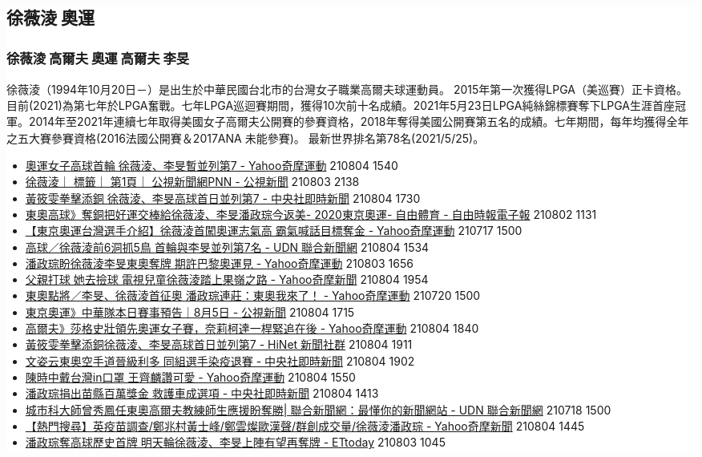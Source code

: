 ## 徐薇淩 奧運

### 徐薇淩 高爾夫 奧運 高爾夫 李旻

徐薇淩（1994年10月20日－）是出生於中華民國台北市的台灣女子職業高爾夫球運動員。
2015年第一次獲得LPGA（美巡賽）正卡資格。目前(2021)為第七年於LPGA奮戰。七年LPGA巡迴賽期間，獲得10次前十名成績。2021年5月23日LPGA純絲錦標賽奪下LPGA生涯首座冠軍。2014年至2021年連續七年取得美國女子高爾夫公開賽的參賽資格，2018年奪得美國公開賽第五名的成績。七年期間，每年均獲得全年之五大賽參賽資格(2016法國公開賽＆2017ANA 未能參賽)。
最新世界排名第78名(2021/5/25)。
- [奧運女子高球首輪 徐薇淩、李旻暫並列第7 - Yahoo奇摩運動](https://tw.sports.yahoo.com/news/%E5%A5%A7%E9%81%8B%E5%A5%B3%E5%AD%90%E9%AB%98%E7%90%83%E9%A6%96%E8%BC%AA-%E5%BE%90%E8%96%87%E6%B7%A9-%E6%9D%8E%E6%97%BB%E6%9A%AB%E4%B8%A6%E5%88%97%E7%AC%AC7-074044845.html "奧運女子高球首輪 徐薇淩、李旻暫並列第7 - Yahoo奇摩運動") 210804 1540
- [徐薇淩｜ 標籤｜ 第1頁｜ 公視新聞網PNN - 公視新聞](https://news.pts.org.tw/tag/20995/%E5%BE%90%E8%96%87%E6%B7%A9 "徐薇淩｜ 標籤｜ 第1頁｜ 公視新聞網PNN - 公視新聞") 210803 2138
- [黃筱雯拳擊添銅 徐薇淩、李旻高球首日並列第7 - 中央社即時新聞](https://www.cna.com.tw/news/firstnews/202108040269.aspx "黃筱雯拳擊添銅 徐薇淩、李旻高球首日並列第7 - 中央社即時新聞") 210804 1730
- [東奧高球》奪銅把好運交棒給徐薇淩、李旻潘政琮今返美- 2020東京奧運- 自由體育 - 自由時報電子報](https://sports.ltn.com.tw/olympic2020/news/breakingnews/3624387 "東奧高球》奪銅把好運交棒給徐薇淩、李旻潘政琮今返美- 2020東京奧運- 自由體育 - 自由時報電子報") 210802 1131
- [【東京奧運台灣選手介紹】徐薇淩首闖奧運志氣高 霸氣喊話目標奪金 - Yahoo奇摩運動](https://tw.sports.yahoo.com/news/%E3%80%90%E6%9D%B1%E4%BA%AC%E5%A5%A7%E9%81%8B%E5%8F%B0%E7%81%A3%E9%81%B8%E6%89%8B%E4%BB%8B%E7%B4%B9%E3%80%91%E5%BE%90%E8%96%87%E6%B7%A9%E9%A6%96%E9%97%96%E5%A5%A7%E9%81%8B%E5%BF%97%E6%B0%A3%E9%AB%98-%E9%9C%B8%E6%B0%A3%E5%96%8A%E8%A9%B1%E7%9B%AE%E6%A8%99%E5%A5%AA%E9%87%91-012739817.html "【東京奧運台灣選手介紹】徐薇淩首闖奧運志氣高 霸氣喊話目標奪金 - Yahoo奇摩運動") 210717 1500
- [高球／徐薇淩前6洞抓5鳥 首輪與李旻並列第7名 - UDN 聯合新聞網](https://udn.com/news/story/7005/5650064?from=udn-ch1_breaknews-1-0-news "高球／徐薇淩前6洞抓5鳥 首輪與李旻並列第7名 - UDN 聯合新聞網") 210804 1534
- [潘政琮盼徐薇淩李旻東奧奪牌 期許巴黎奧運見 - Yahoo奇摩運動](https://tw.sports.yahoo.com/news/%E6%BD%98%E6%94%BF%E7%90%AE%E7%9B%BC%E5%BE%90%E8%96%87%E6%B7%A9%E6%9D%8E%E6%97%BB%E6%9D%B1%E5%A5%A7%E5%A5%AA%E7%89%8C-%E6%9C%9F%E8%A8%B1%E5%B7%B4%E9%BB%8E%E5%A5%A7%E9%81%8B%E8%A6%8B-085656932.html?bcmt=1 "潘政琮盼徐薇淩李旻東奧奪牌 期許巴黎奧運見 - Yahoo奇摩運動") 210803 1656
- [父親打球 她去撿球 電視兒童徐薇淩踏上果嶺之路 - Yahoo奇摩新聞](https://tw.news.yahoo.com/%E7%88%B6%E8%A6%AA%E6%89%93%E7%90%83-%E5%A5%B9%E5%8E%BB%E6%92%BF%E7%90%83-%E9%9B%BB%E8%A6%96%E5%85%92%E7%AB%A5%E5%BE%90%E8%96%87%E6%B7%A9%E8%B8%8F%E4%B8%8A%E6%9E%9C%E5%B6%BA%E4%B9%8B%E8%B7%AF-115416426.html "父親打球 她去撿球 電視兒童徐薇淩踏上果嶺之路 - Yahoo奇摩新聞") 210804 1954
- [東奧點將／李旻、徐薇淩首征奧 潘政琮連莊：東奧我來了！ - Yahoo奇摩運動](https://tw.sports.yahoo.com/news/%E6%9D%B1%E5%A5%A7%E9%BB%9E%E5%B0%87-%E6%9D%8E%E6%97%BB-%E5%BE%90%E8%96%87%E6%B7%A9%E9%A6%96%E5%BE%81%E5%A5%A7-%E6%BD%98%E6%94%BF%E7%90%AE%E9%80%A3%E8%8E%8A-%E6%9D%B1%E5%A5%A7%E6%88%91%E4%BE%86%E4%BA%86-061602898.html "東奧點將／李旻、徐薇淩首征奧 潘政琮連莊：東奧我來了！ - Yahoo奇摩運動") 210720 1500
- [東京奧運》中華隊本日賽事預告｜8月5日 - 公視新聞](https://news.pts.org.tw/article/538472 "東京奧運》中華隊本日賽事預告｜8月5日 - 公視新聞") 210804 1715
- [高爾夫》莎格史壯領先奧運女子賽，奈莉柯達一桿緊追在後 - Yahoo奇摩運動](https://tw.sports.yahoo.com/news/%E9%AB%98%E7%88%BE%E5%A4%AB-%E8%8E%8E%E6%A0%BC%E5%8F%B2%E5%A3%AF%E9%A0%98%E5%85%88%E5%A5%A7%E9%81%8B%E5%A5%B3%E5%AD%90%E8%B3%BD-%E5%A5%88%E8%8E%89%E6%9F%AF%E9%81%94-%E6%A1%BF%E7%B7%8A%E8%BF%BD%E5%9C%A8%E5%BE%8C-104007784.html "高爾夫》莎格史壯領先奧運女子賽，奈莉柯達一桿緊追在後 - Yahoo奇摩運動") 210804 1840
- [黃筱雯拳擊添銅徐薇淩、李旻高球首日並列第7 - HiNet 新聞社群](https://times.hinet.net/picNews/23442357 "黃筱雯拳擊添銅徐薇淩、李旻高球首日並列第7 - HiNet 新聞社群") 210804 1911
- [文姿云東奧空手道晉級利多 同組選手染疫退賽 - 中央社即時新聞](https://www.cna.com.tw/news/firstnews/202108040329.aspx "文姿云東奧空手道晉級利多 同組選手染疫退賽 - 中央社即時新聞") 210804 1902
- [陳時中戴台灣in口罩 王齊麟讚可愛 - Yahoo奇摩運動](https://tw.sports.yahoo.com/news/%E9%99%B3%E6%99%82%E4%B8%AD%E6%88%B4%E5%8F%B0%E7%81%A3in%E5%8F%A3%E7%BD%A9-%E7%8E%8B%E9%BD%8A%E9%BA%9F%E8%AE%9A%E5%8F%AF%E6%84%9B-075040007.html?bcmt=1 "陳時中戴台灣in口罩 王齊麟讚可愛 - Yahoo奇摩運動") 210804 1550
- [潘政琮捐出苗縣百萬獎金 救護車成選項 - 中央社即時新聞](https://www.cna.com.tw/news/aspt/202108040148.aspx "潘政琮捐出苗縣百萬獎金 救護車成選項 - 中央社即時新聞") 210804 1413
- [城市科大師曾秀鳳任東奧高爾夫教練師生應援盼奪勝| 聯合新聞網：最懂你的新聞網站 - UDN 聯合新聞網](https://udn.com/news/story/122254/5609515 "城市科大師曾秀鳳任東奧高爾夫教練師生應援盼奪勝| 聯合新聞網：最懂你的新聞網站 - UDN 聯合新聞網") 210718 1500
- [【熱門搜尋】英疫苗調查/鄭兆村黃士峰/鄭雲燦歐漢聲/群創成交量/徐薇淩潘政琮 - Yahoo奇摩新聞](https://tw.news.yahoo.com/%E3%80%90%E7%86%B1%E9%96%80%E6%90%9C%E5%B0%8B%E3%80%91%E8%8B%B1%E7%96%AB%E8%8B%97%E8%AA%BF%E6%9F%A5%E9%84%AD%E5%85%86%E6%9D%91%E9%BB%83%E5%A3%AB%E5%B3%B0%E9%84%AD%E9%9B%B2%E7%87%A6%E6%AD%90%E6%BC%A2%E8%81%B2%E7%BE%A4%E5%89%B5%E6%88%90%E4%BA%A4%E9%87%8F%E5%BE%90%E8%96%87%E6%B7%A9%E6%BD%98%E6%94%BF%E7%90%AE-064540983.html "【熱門搜尋】英疫苗調查/鄭兆村黃士峰/鄭雲燦歐漢聲/群創成交量/徐薇淩潘政琮 - Yahoo奇摩新聞") 210804 1445
- [潘政琮奪高球歷史首牌 明天輪徐薇淩、李旻上陣有望再奪牌 - ETtoday](https://sports.ettoday.net/news/2046684?redirect=1 "潘政琮奪高球歷史首牌 明天輪徐薇淩、李旻上陣有望再奪牌 - ETtoday") 210803 1045